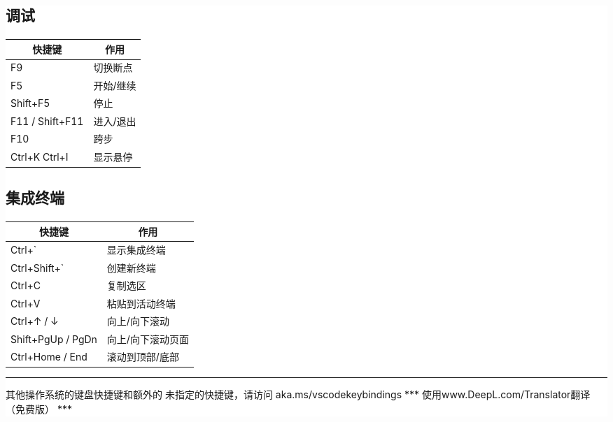 ## 调试

| 快捷键          | 作用      |
| --------------- | --------- |
| F9              | 切换断点  |
| F5              | 开始/继续 |
| Shift+F5        | 停止      |
| F11 / Shift+F11 | 进入/退出 |
| F10             | 跨步      |
| Ctrl+K Ctrl+I   | 显示悬停  |

## 集成终端

| 快捷键            | 作用              |
| ----------------- | ----------------- |
| Ctrl+`            | 显示集成终端      |
| Ctrl+Shift+`      | 创建新终端        |
| Ctrl+C            | 复制选区          |
| Ctrl+V            | 粘贴到活动终端    |
| Ctrl+↑ / ↓        | 向上/向下滚动     |
| Shift+PgUp / PgDn | 向上/向下滚动页面 |
| Ctrl+Home / End   | 滚动到顶部/底部   |

---

其他操作系统的键盘快捷键和额外的
未指定的快捷键，请访问 aka.ms/vscodekeybindings
*** 使用www.DeepL.com/Translator翻译（免费版） ***
